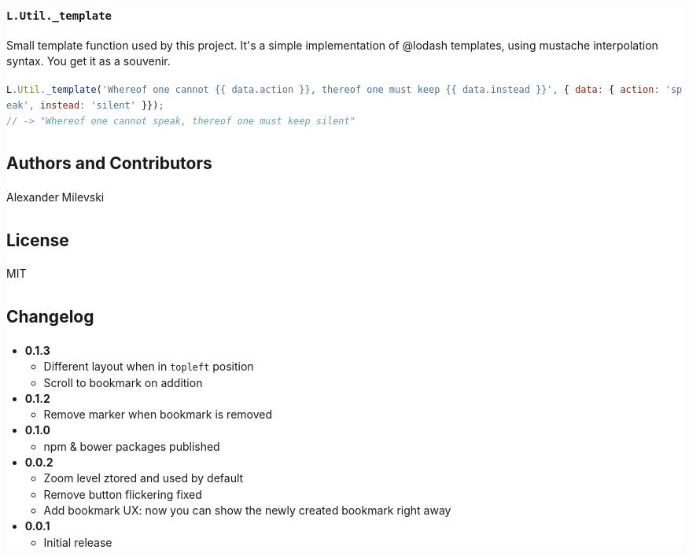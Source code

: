 ### `L.Util._template`

Small template function used by this project. It's a simple implementation of @lodash templates, using mustache interpolation syntax. You get it as a souvenir.

```js
L.Util._template('Whereof one cannot {{ data.action }}, thereof one must keep {{ data.instead }}', { data: { action: 'speak', instead: 'silent' }});
// -> "Whereof one cannot speak, thereof one must keep silent"
```
## Authors and Contributors

Alexander Milevski

## License

MIT

## Changelog
* **0.1.3**
  * Different layout when in `topleft` position
  * Scroll to bookmark on addition
* **0.1.2**
  * Remove marker when bookmark is removed
* **0.1.0**
  * npm & bower packages published
* **0.0.2**
  * Zoom level ztored and used by default
  * Remove button flickering fixed
  * Add bookmark UX: now you can show the newly created bookmark right away
* **0.0.1**
  * Initial release

